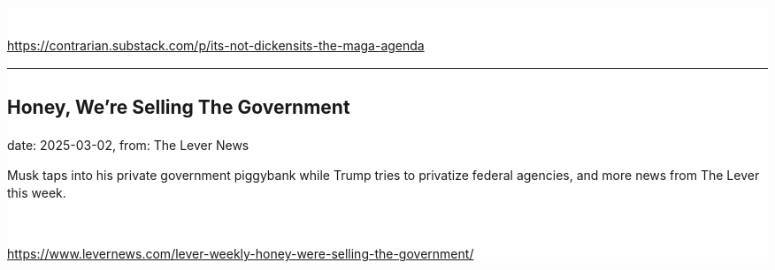 <br> 

<https://contrarian.substack.com/p/its-not-dickensits-the-maga-agenda>

---

##  Honey, We’re Selling The Government 

date: 2025-03-02, from: The Lever News

 Musk taps into his private government piggybank while Trump tries to privatize federal agencies, and more news from The Lever this week.  

<br> 

<https://www.levernews.com/lever-weekly-honey-were-selling-the-government/>

